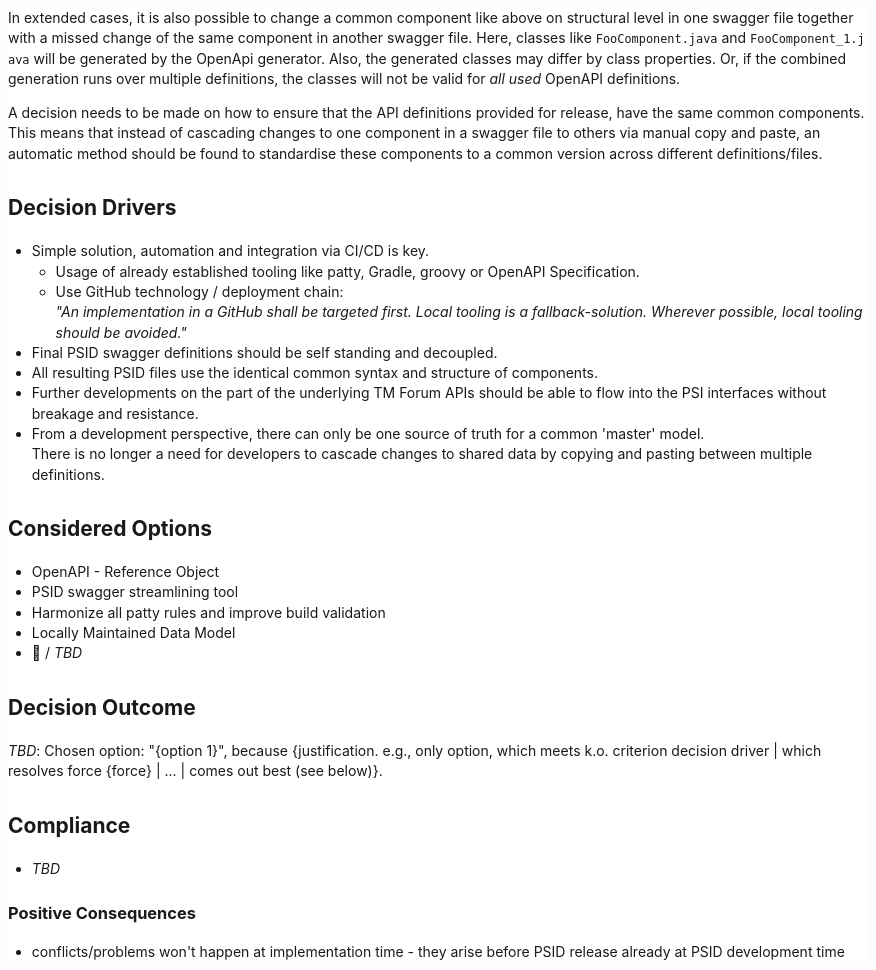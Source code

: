 In extended cases, it is also possible to change a common component like above on structural level in one swagger file together with a missed change of the same component in another swagger file.
Here, classes like `FooComponent.java` and `FooComponent_1.java` will be generated by the OpenApi generator.
Also, the generated classes may differ by class properties.
Or, if the combined generation runs over multiple definitions, the classes will not be valid for *all used* OpenAPI definitions.

A decision needs to be made on how to ensure that the API definitions provided for release, have the same common components.
This means that instead of cascading changes to one component in a swagger file to others via manual copy and paste, an automatic method should be found to standardise these components to a common version across different definitions/files.

## Decision Drivers

* Simple solution, automation and integration via CI/CD is key.
  * Usage of already established tooling like patty, Gradle, groovy or OpenAPI Specification.
  * Use GitHub technology / deployment chain:\
    *"An implementation in a GitHub shall be targeted first. Local tooling is a fallback-solution. Wherever possible, local tooling should be avoided."*
* Final PSID swagger definitions should be self standing and decoupled.
* All resulting PSID files use the identical common syntax and structure of components.
* Further developments on the part of the underlying TM Forum APIs should be able to flow into the PSI interfaces without breakage and resistance.
* From a development perspective, there can only be one source of truth for a common 'master' model.\
  There is no longer a need for developers to cascade changes to shared data by copying and pasting between multiple definitions.

## Considered Options

* OpenAPI - Reference Object
* PSID swagger streamlining tool
* Harmonize all patty rules and improve build validation
* Locally Maintained Data Model
* :construction: / *TBD*

## Decision Outcome

*TBD*: Chosen option: "{option 1}", because {justification. e.g., only option, which meets k.o. criterion decision driver | which resolves force {force} | ... | comes out best (see below)}.

## Compliance

* *TBD*

### Positive Consequences

* conflicts/problems won't happen at implementation time - they arise before PSID release already at PSID development time

